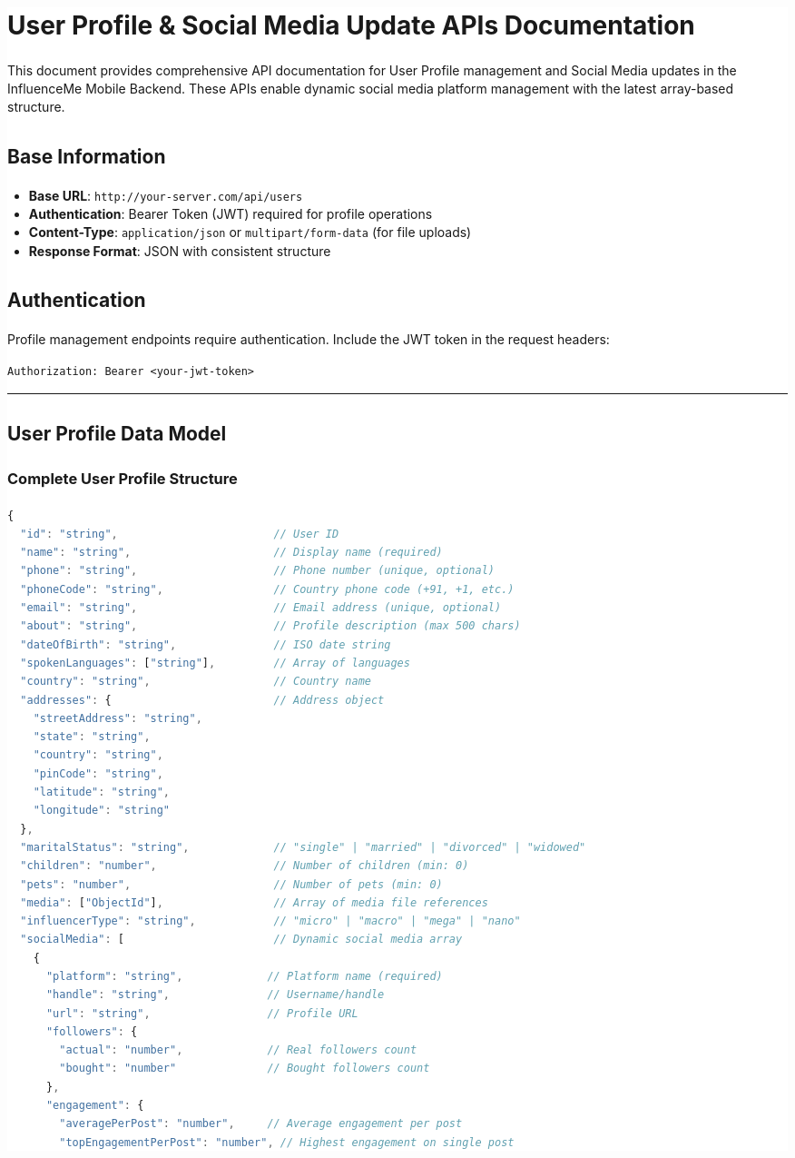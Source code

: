 # User Profile & Social Media Update APIs Documentation

This document provides comprehensive API documentation for User Profile management and Social Media updates in the InfluenceMe Mobile Backend. These APIs enable dynamic social media platform management with the latest array-based structure.

## Base Information

- **Base URL**: `http://your-server.com/api/users`
- **Authentication**: Bearer Token (JWT) required for profile operations
- **Content-Type**: `application/json` or `multipart/form-data` (for file uploads)
- **Response Format**: JSON with consistent structure

## Authentication

Profile management endpoints require authentication. Include the JWT token in the request headers:

```http
Authorization: Bearer <your-jwt-token>
```

---

## User Profile Data Model

### Complete User Profile Structure

```javascript
{
  "id": "string",                        // User ID
  "name": "string",                      // Display name (required)
  "phone": "string",                     // Phone number (unique, optional)
  "phoneCode": "string",                 // Country phone code (+91, +1, etc.)
  "email": "string",                     // Email address (unique, optional)
  "about": "string",                     // Profile description (max 500 chars)
  "dateOfBirth": "string",               // ISO date string
  "spokenLanguages": ["string"],         // Array of languages
  "country": "string",                   // Country name
  "addresses": {                         // Address object
    "streetAddress": "string",
    "state": "string", 
    "country": "string",
    "pinCode": "string",
    "latitude": "string",
    "longitude": "string"
  },
  "maritalStatus": "string",             // "single" | "married" | "divorced" | "widowed"
  "children": "number",                  // Number of children (min: 0)
  "pets": "number",                      // Number of pets (min: 0)
  "media": ["ObjectId"],                 // Array of media file references
  "influencerType": "string",            // "micro" | "macro" | "mega" | "nano"
  "socialMedia": [                       // Dynamic social media array
    {
      "platform": "string",             // Platform name (required)
      "handle": "string",               // Username/handle
      "url": "string",                  // Profile URL
      "followers": {
        "actual": "number",             // Real followers count
        "bought": "number"              // Bought followers count
      },
      "engagement": {
        "averagePerPost": "number",     // Average engagement per post
        "topEngagementPerPost": "number", // Highest engagement on single post
```